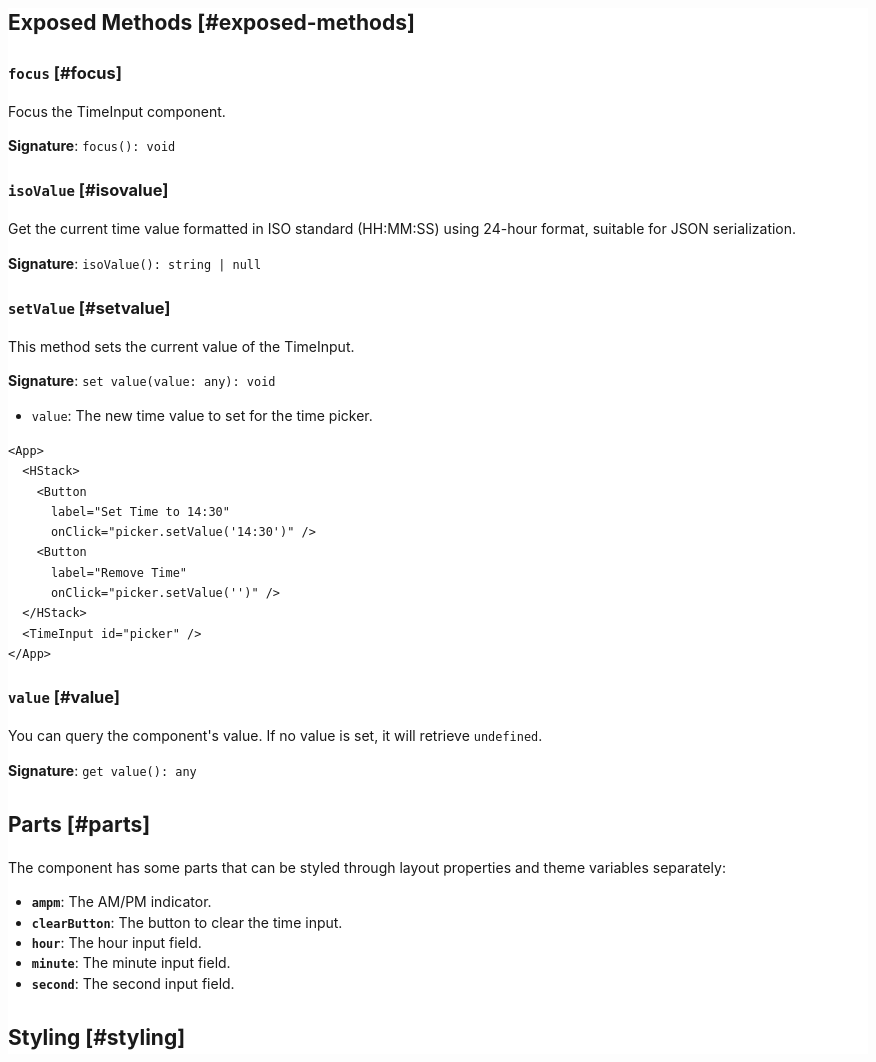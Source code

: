 ## Exposed Methods [#exposed-methods]

### `focus` [#focus]

Focus the TimeInput component.

**Signature**: `focus(): void`

### `isoValue` [#isovalue]

Get the current time value formatted in ISO standard (HH:MM:SS) using 24-hour format, suitable for JSON serialization.

**Signature**: `isoValue(): string | null`

### `setValue` [#setvalue]

This method sets the current value of the TimeInput.

**Signature**: `set value(value: any): void`

- `value`: The new time value to set for the time picker.

```xmlui-pg copy {3, 9, 12} display name="Example: setValue"
<App>
  <HStack>
    <Button
      label="Set Time to 14:30"
      onClick="picker.setValue('14:30')" />
    <Button
      label="Remove Time"
      onClick="picker.setValue('')" />
  </HStack>
  <TimeInput id="picker" />
</App>
```

### `value` [#value]

You can query the component's value. If no value is set, it will retrieve `undefined`.

**Signature**: `get value(): any`

## Parts [#parts]

The component has some parts that can be styled through layout properties and theme variables separately:

- **`ampm`**: The AM/PM indicator.
- **`clearButton`**: The button to clear the time input.
- **`hour`**: The hour input field.
- **`minute`**: The minute input field.
- **`second`**: The second input field.

## Styling [#styling]
